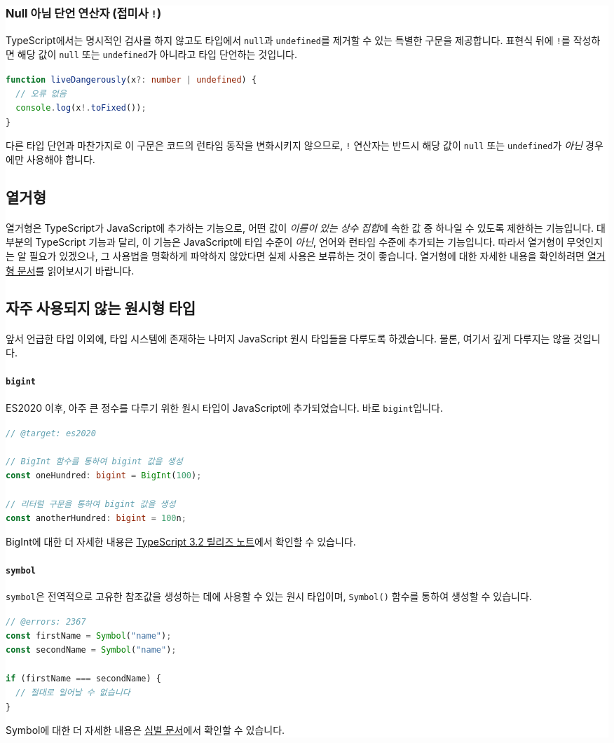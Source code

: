 ### Null 아님 단언 연산자 (접미사 `!`)


TypeScript에서는 명시적인 검사를 하지 않고도 타입에서 `null`과 `undefined`를 제거할 수 있는 특별한 구문을 제공합니다.
표현식 뒤에 `!`를 작성하면 해당 값이 `null` 또는 `undefined`가 아니라고 타입 단언하는 것입니다.

```ts twoslash
function liveDangerously(x?: number | undefined) {
  // 오류 없음
  console.log(x!.toFixed());
}
```

다른 타입 단언과 마찬가지로 이 구문은 코드의 런타임 동작을 변화시키지 않으므로, `!` 연산자는 반드시 해당 값이 `null` 또는 `undefined`가 *아닌* 경우에만 사용해야 합니다.

## 열거형

열거형은 TypeScript가 JavaScript에 추가하는 기능으로, 어떤 값이 *이름이 있는 상수 집합*에 속한 값 중 하나일 수 있도록 제한하는 기능입니다. 대부분의 TypeScript 기능과 달리, 이 기능은 JavaScript에 타입 수준이 *아닌*, 언어와 런타임 수준에 추가되는 기능입니다. 따라서 열거형이 무엇인지는 알 필요가 있겠으나, 그 사용법을 명확하게 파악하지 않았다면 실제 사용은 보류하는 것이 좋습니다. 열거형에 대한 자세한 내용을 확인하려면 [열거형 문서](https://www.typescriptlang.org/ko/docs/handbook/enums.html)를 읽어보시기 바랍니다.

## 자주 사용되지 않는 원시형 타입

앞서 언급한 타입 이외에, 타입 시스템에 존재하는 나머지 JavaScript 원시 타입들을 다루도록 하겠습니다.
물론, 여기서 깊게 다루지는 않을 것입니다.

#### `bigint`

ES2020 이후, 아주 큰 정수를 다루기 위한 원시 타입이 JavaScript에 추가되었습니다. 바로 `bigint`입니다.

```ts twoslash
// @target: es2020

// BigInt 함수를 통하여 bigint 값을 생성
const oneHundred: bigint = BigInt(100);

// 리터럴 구문을 통하여 bigint 값을 생성
const anotherHundred: bigint = 100n;
```

BigInt에 대한 더 자세한 내용은 [TypeScript 3.2 릴리즈 노트]((/docs/handbook/release-notes/typescript-3-2.html#bigint))에서 확인할 수 있습니다.

#### `symbol`

`symbol`은 전역적으로 고유한 참조값을 생성하는 데에 사용할 수 있는 원시 타입이며, `Symbol()` 함수를 통하여 생성할 수 있습니다.

```ts twoslash
// @errors: 2367
const firstName = Symbol("name");
const secondName = Symbol("name");

if (firstName === secondName) {
  // 절대로 일어날 수 없습니다
}
```

Symbol에 대한 더 자세한 내용은 [심벌 문서](https://www.typescriptlang.org/ko/docs/handbook/symbols.html)에서 확인할 수 있습니다.
